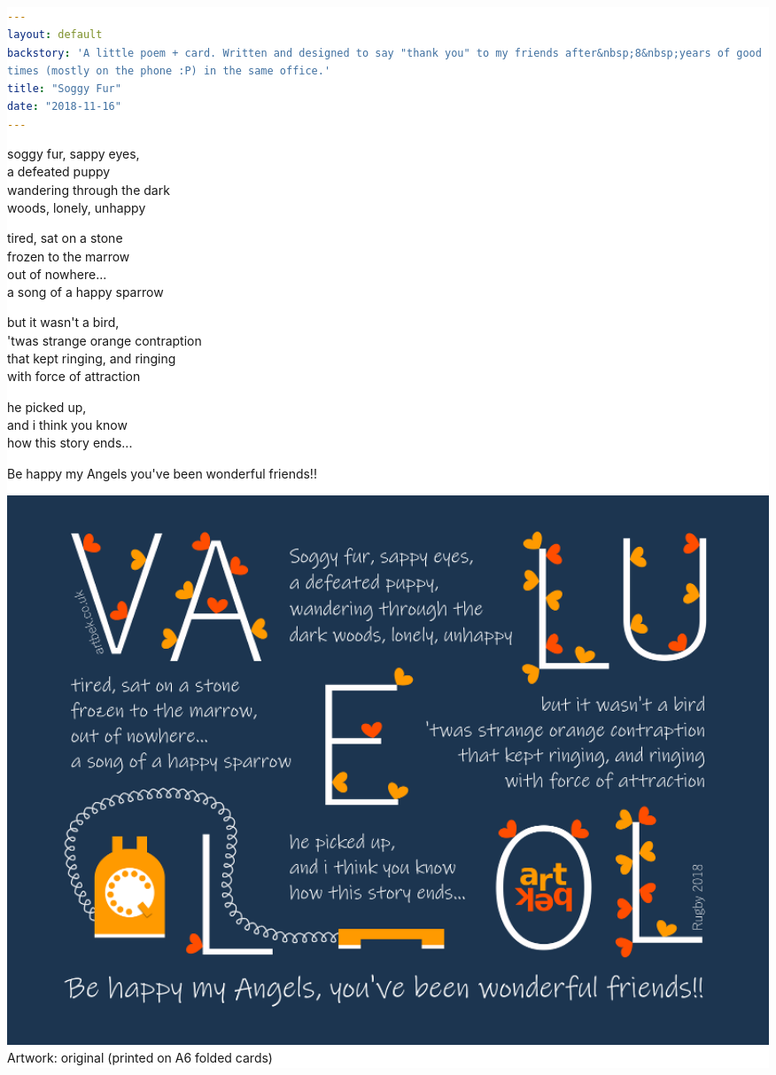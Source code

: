 ```yaml
---
layout: default
backstory: 'A little poem + card. Written and designed to say "thank you" to my friends after&nbsp;8&nbsp;years of good times (mostly on the phone :P) in the same office.'
title: "Soggy Fur"
date: "2018-11-16"
---
```


soggy fur, sappy eyes,  
a defeated puppy  
wandering through the dark  
woods, lonely, unhappy  

tired, sat on a stone  
frozen to the marrow  
out of nowhere...  
a song of a happy sparrow  

but it wasn't a bird,  
'twas strange orange contraption  
that kept ringing, and ringing  
with force of attraction  

he picked up,  
and i think you know  
how this story ends...  

Be happy my Angels you've been wonderful friends!!  

<a href="/assets/img/soggy_fur__large.png" target="_blank">
	<img src="/assets/img/soggy_fur__small.png" style="width: 100%" />
</a>
<a class="artwork_source">Artwork: original (printed on A6 folded cards)</a>
